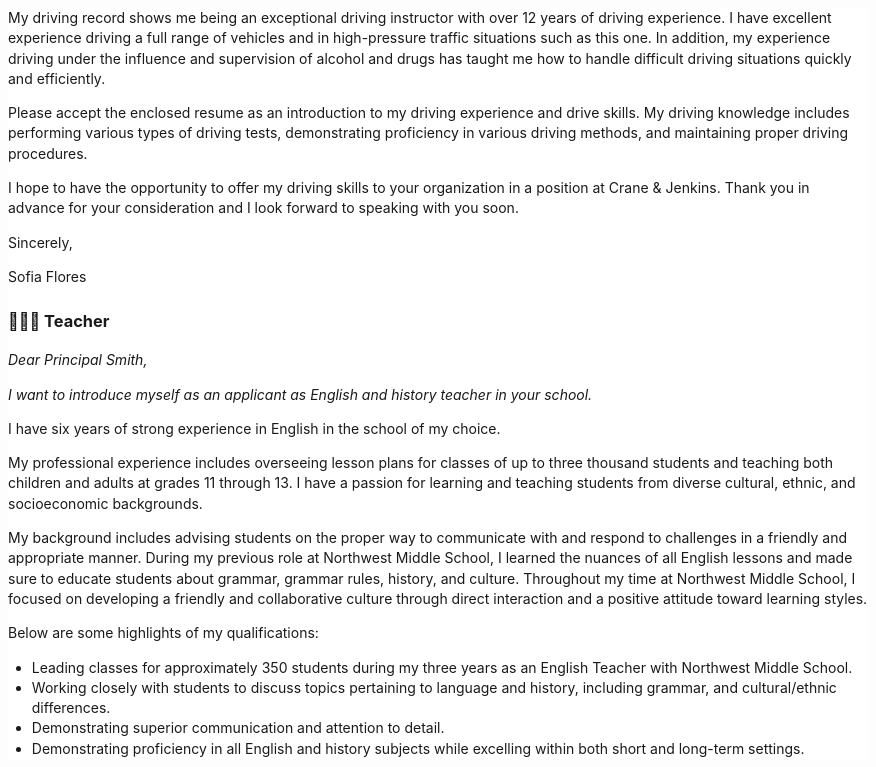 My driving record shows me being an exceptional driving instructor with over 12 years of driving experience.
I have excellent experience driving a full range of vehicles and in high-pressure traffic situations such as this one. In addition, my experience driving under the influence and supervision of alcohol and drugs has taught me how to handle difficult driving situations quickly and efficiently.
                                 
Please accept the enclosed resume as an introduction to my driving experience and drive skills. My driving knowledge includes performing various types of driving tests, demonstrating proficiency in various driving methods, and maintaining proper driving procedures.

I hope to have the opportunity to offer my driving skills to your organization in a position at Crane & Jenkins. Thank you in advance for your consideration and I look forward to speaking with you soon.

Sincerely,

Sofia Flores

</div>

</div>

<div class="text-card collapsible">

### 👩🏾‍🏫 Teacher

<div class="text-card-content collapsible-content">

<div style="font-style: italic">

Dear Principal Smith, 

I want to introduce myself as an applicant as English and history teacher in your school. 

</div>

I have six years of strong experience in English in the school of my choice.

My professional experience includes overseeing lesson plans for classes of up to three thousand students and teaching both children and adults at grades 11 through 13. I have a passion for learning and teaching students from diverse cultural, ethnic, and socioeconomic backgrounds.

My background includes advising students on the proper way to communicate with and respond to challenges in a friendly and appropriate manner. During my previous role at Northwest Middle School, I learned the nuances of all English lessons and made sure to educate students about grammar, grammar rules, history, and culture. Throughout my time at Northwest Middle School, I focused on developing a friendly and collaborative culture through direct interaction and a positive attitude toward learning styles.

Below are some highlights of my qualifications:

* Leading classes for approximately 350 students during my three years as an English Teacher with Northwest Middle School.
* Working closely with students to discuss topics pertaining to language and history, including grammar, and cultural/ethnic differences.
* Demonstrating superior communication and attention to detail.
* Demonstrating proficiency in all English and history subjects while excelling within both short and long-term settings.
